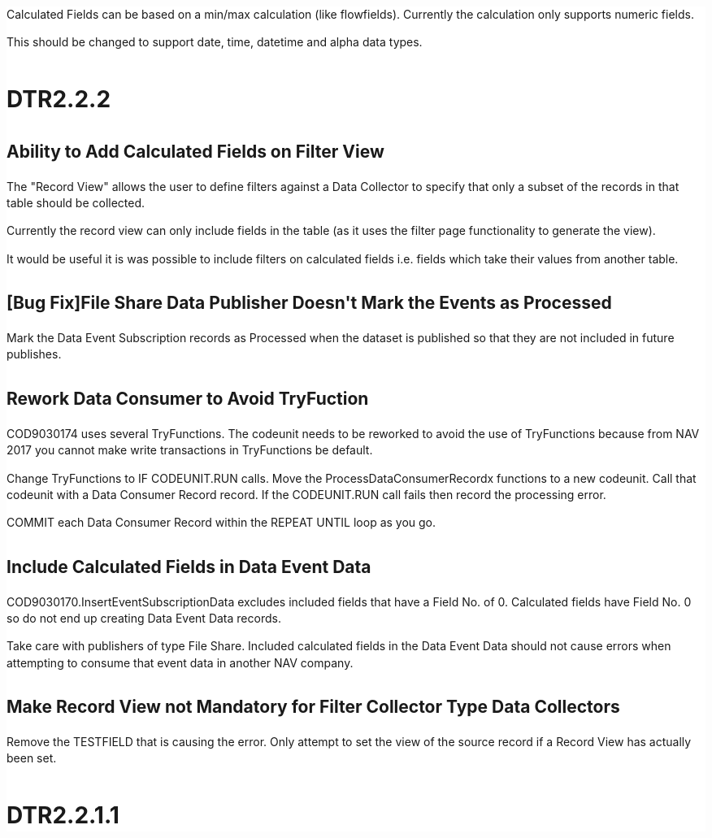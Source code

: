 Calculated Fields can be based on a min/max calculation (like flowfields).
Currently the calculation only supports numeric fields.

This should be changed to support date, time, datetime and alpha data types.

DTR2.2.2
========

Ability to Add Calculated Fields on Filter View
-----------------------------------------------

The "Record View" allows the user to define filters against a Data Collector to
specify that only a subset of the records in that table should be collected.

Currently the record view can only include fields in the table (as it uses the
filter page functionality to generate the view).

It would be useful it is was possible to include filters on calculated fields
i.e. fields which take their values from another table.

[Bug Fix]File Share Data Publisher Doesn't Mark the Events as Processed
-----------------------------------------------------------------------

Mark the Data Event Subscription records as Processed when the dataset is
published so that they are not included in future publishes.

Rework Data Consumer to Avoid TryFuction
----------------------------------------

COD9030174 uses several TryFunctions. The codeunit needs to be reworked to avoid
the use of TryFunctions because from NAV 2017 you cannot make write transactions
in TryFunctions be default.

Change TryFunctions to IF CODEUNIT.RUN calls. Move the
ProcessDataConsumerRecordx functions to a new codeunit. Call that codeunit with
a Data Consumer Record record. If the CODEUNIT.RUN call fails then record the
processing error.

COMMIT each Data Consumer Record within the REPEAT UNTIL loop as you go.

Include Calculated Fields in Data Event Data
--------------------------------------------

COD9030170.InsertEventSubscriptionData excludes included fields that have a
Field No. of 0. Calculated fields have Field No. 0 so do not end up creating
Data Event Data records.

Take care with publishers of type File Share. Included calculated fields in the
Data Event Data should not cause errors when attempting to consume that event
data in another NAV company.

Make Record View not Mandatory for Filter Collector Type Data Collectors
------------------------------------------------------------------------

Remove the TESTFIELD that is causing the error. Only attempt to set the view of
the source record if a Record View has actually been set.

DTR2.2.1.1
==========
